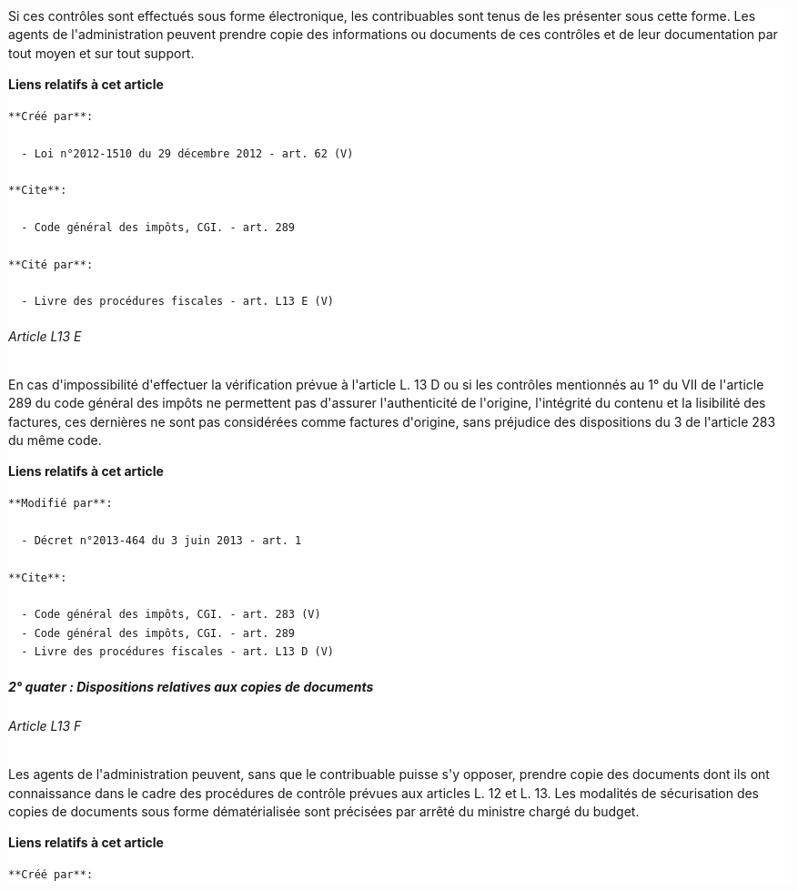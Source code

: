 Si ces contrôles sont effectués sous forme électronique, les contribuables sont tenus de les présenter sous cette forme. Les
agents de l'administration peuvent prendre copie des informations ou documents de ces contrôles et de leur documentation par
tout moyen et sur tout support.

**Liens relatifs à cet article**

	**Créé par**:

	  - Loi n°2012-1510 du 29 décembre 2012 - art. 62 (V)

	**Cite**:

	  - Code général des impôts, CGI. - art. 289

	**Cité par**:

	  - Livre des procédures fiscales - art. L13 E (V)


###### Article L13 E

En cas d'impossibilité d'effectuer la vérification prévue à l'article L. 13 D ou si les contrôles mentionnés au 1° du VII de
l'article 289 du code général des impôts ne permettent pas d'assurer l'authenticité de l'origine, l'intégrité du contenu et
la lisibilité des factures, ces dernières ne sont pas considérées comme factures d'origine, sans préjudice des dispositions
du 3 de l'article 283 du même code.

**Liens relatifs à cet article**

	**Modifié par**:

	  - Décret n°2013-464 du 3 juin 2013 - art. 1

	**Cite**:

	  - Code général des impôts, CGI. - art. 283 (V)
	  - Code général des impôts, CGI. - art. 289
	  - Livre des procédures fiscales - art. L13 D (V)


##### 2° quater : Dispositions relatives aux copies de documents

###### Article L13 F

Les agents de l'administration peuvent, sans que le contribuable puisse s'y opposer, prendre copie des documents dont ils ont
connaissance dans le cadre des procédures de contrôle prévues aux articles L. 12 et L. 13. Les modalités de sécurisation des
copies de documents sous forme dématérialisée sont précisées par arrêté du ministre chargé du budget.

**Liens relatifs à cet article**

	**Créé par**:
